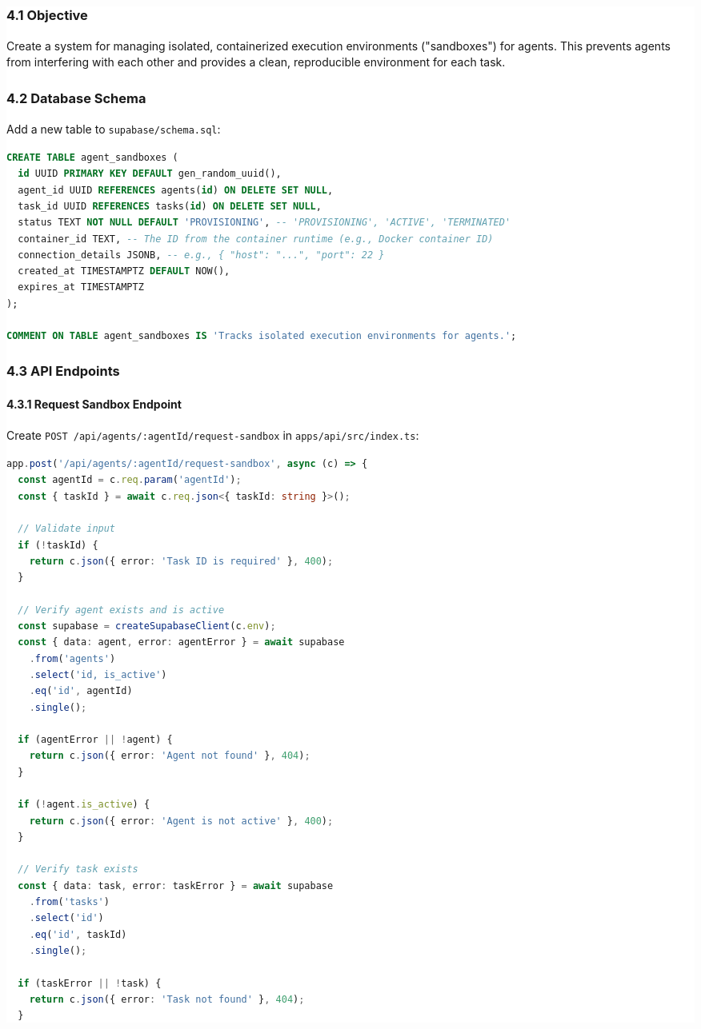 ### 4.1 Objective
Create a system for managing isolated, containerized execution environments ("sandboxes") for agents. This prevents agents from interfering with each other and provides a clean, reproducible environment for each task.

### 4.2 Database Schema
Add a new table to `supabase/schema.sql`:

```sql
CREATE TABLE agent_sandboxes (
  id UUID PRIMARY KEY DEFAULT gen_random_uuid(),
  agent_id UUID REFERENCES agents(id) ON DELETE SET NULL,
  task_id UUID REFERENCES tasks(id) ON DELETE SET NULL,
  status TEXT NOT NULL DEFAULT 'PROVISIONING', -- 'PROVISIONING', 'ACTIVE', 'TERMINATED'
  container_id TEXT, -- The ID from the container runtime (e.g., Docker container ID)
  connection_details JSONB, -- e.g., { "host": "...", "port": 22 }
  created_at TIMESTAMPTZ DEFAULT NOW(),
  expires_at TIMESTAMPTZ
);

COMMENT ON TABLE agent_sandboxes IS 'Tracks isolated execution environments for agents.';
```

### 4.3 API Endpoints

#### 4.3.1 Request Sandbox Endpoint
Create `POST /api/agents/:agentId/request-sandbox` in `apps/api/src/index.ts`:

```typescript
app.post('/api/agents/:agentId/request-sandbox', async (c) => {
  const agentId = c.req.param('agentId');
  const { taskId } = await c.req.json<{ taskId: string }>();

  // Validate input
  if (!taskId) {
    return c.json({ error: 'Task ID is required' }, 400);
  }

  // Verify agent exists and is active
  const supabase = createSupabaseClient(c.env);
  const { data: agent, error: agentError } = await supabase
    .from('agents')
    .select('id, is_active')
    .eq('id', agentId)
    .single();

  if (agentError || !agent) {
    return c.json({ error: 'Agent not found' }, 404);
  }

  if (!agent.is_active) {
    return c.json({ error: 'Agent is not active' }, 400);
  }

  // Verify task exists
  const { data: task, error: taskError } = await supabase
    .from('tasks')
    .select('id')
    .eq('id', taskId)
    .single();

  if (taskError || !task) {
    return c.json({ error: 'Task not found' }, 404);
  }
```
